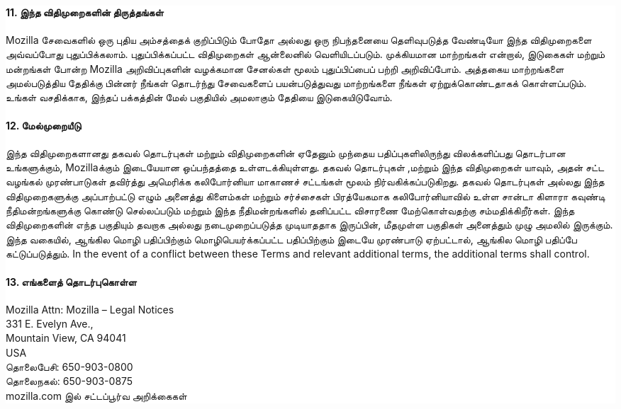 
#### 11\. இந்த விதிமுறைகளின் திருத்தங்கள்  

Mozilla சேவைகளில் ஒரு புதிய அம்சத்தைக் குறிப்பிடும் போதோ அல்லது ஒரு நிபந்தனையை தெளிவுபடுத்த வேண்டியோ இந்த விதிமுறைகளை அவ்வப்போது புதுப்பிக்கலாம். புதுப்பிக்கப்பட்ட விதிமுறைகள் ஆன்லைனில் வெளியிடப்படும். முக்கியமான மாற்றங்கள் என்றால், இடுகைகள் மற்றும் மன்றங்கள் போன்ற Mozilla அறிவிப்புகளின் வழக்கமான சேனல்கள் மூலம் புதுப்பிப்பைப் பற்றி அறிவிப்போம். அத்தகைய மாற்றங்களை அமல்படுத்திய தேதிக்கு பின்னர் நீங்கள் தொடர்ந்து சேவைகளைப் பயன்படுத்துவது மாற்றங்களை நீங்கள் ஏற்றுக்கொண்டதாகக் கொள்ளப்படும். உங்கள் வசதிக்காக, இந்தப் பக்கத்தின் மேல் பகுதியில் அமலாகும் தேதியை இடுகையிடுவோம்.

#### 12\. மேல்முறையீடு  

இந்த விதிமுறைகளானது தகவல் தொடர்புகள் மற்றும் விதிமுறைகளின் ஏதேனும் முந்தைய பதிப்புகளிலிருந்து விலக்களிப்பது தொடர்பான உங்களுக்கும், Mozillaக்கும் இடையேயான ஒப்பந்தத்தை உள்ளடக்கியுள்ளது. தகவல் தொடர்புகள் ,மற்றும் இந்த விதிமுறைகள் யாவும், அதன் சட்ட வழங்கல் முரண்பாடுகள் தவிர்த்து அமெரிக்க கலிபோர்னியா மாகாணச் சட்டங்கள் மூலம் நிர்வகிக்கப்படுகிறது. தகவல் தொடர்புகள் அல்லது இந்த விதிமுறைகளுக்கு அப்பாற்பட்டு எழும் அனைத்து கிளைம்கள் மற்றும் சர்ச்சைகள் பிரத்யேகமாக கலிபோர்னியாவில் உள்ள சான்டா கிளாரா கவுண்டி நீதிமன்றங்களுக்கு கொண்டு செல்லப்படும் மற்றும் இந்த நீதிமன்றங்களில் தனிப்பட்ட விசாரணை மேற்கொள்வதற்கு சம்மதிக்கிறீர்கள். இந்த விதிமுறைகளின் எந்த பகுதியும் தவறாக அல்லது நடைமுறைப்படுத்த முடியாததாக இருப்பின், மீதமுள்ள பகுதிகள் அனைத்தும் முழு அமலில் இருக்கும். இந்த வகையில், ஆங்கில மொழி பதிப்பிற்கும் மொழிபெயர்க்கப்பட்ட பதிப்பிற்கும் இடையே முரண்பாடு ஏற்பட்டால், ஆங்கில மொழி பதிப்பே கட்டுப்படுத்தும். In the event of a conflict between these Terms and relevant additional terms, the additional terms shall control.

#### 13\. எங்களைத் தொடர்புகொள்ள

Mozilla
Attn: Mozilla – Legal Notices  
331 E. Evelyn Ave.,  
Mountain View, CA 94041  
USA  
தொலைபேசி: 650-903-0800  
தொலைநகல்: 650-903-0875  
mozilla.com இல் சட்டப்பூர்வ அறிக்கைகள்

